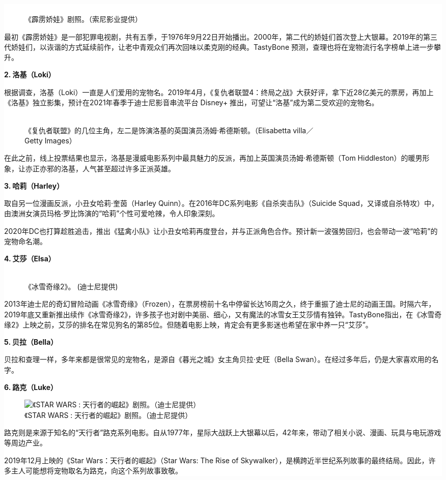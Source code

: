 <figure id="attachment_11524994" style="width: 600px" class="wp-caption aligncenter"><ahref="https://i.epochtimes.com/assets/uploads/2019/09/66d377c9f025b6dc8addaed3373daa48.jpg"><img class="size-large wp-image-11524994" src="https://i.epochtimes.com/assets/uploads/2019/09/66d377c9f025b6dc8addaed3373daa48-600x355.jpg" alt="" width="600" b="355" /></a><figcaption class="wp-caption-text">《霹雳娇娃》剧照。（索尼影业提供）</figcaption></figure>
<p class="p1"><span class="s1">最初《霹雳娇娃》是一部犯罪电视剧，共有五季，于</span><span class="s2">1976</span><span class="s1">年</span><span class="s2">9</span><span class="s1">月</span><span class="s2">22</span><span class="s1">日开始播出。</span><span class="s2">2000</span><span class="s1">年，第二代的娇娃们首次登上大银幕。</span><span class="s2">2019</span><span class="s1">年的第三代娇娃们，以诙谐的方式延续前作，让老中青观众们再次回味以柔克刚的经典。</span><span class="s2">TastyBone </span><span class="s1">预测，查理也将在宠物流行名字榜单上进一步攀升。</span></p>
<p class="p3"><strong><span class="s1">2. </span><span class="s3"><ahref="/gb/tag/%E6%B4%9B%E5%9F%BA.md#1">洛基</a>（</span><span class="s1">Loki</span><span class="s3">）</span></strong></p>
<p class="p1"><span class="s1">根据调查，<ahref="/gb/tag/%E6%B4%9B%E5%9F%BA.md#1">洛基</a>（</span><span class="s2">Loki</span><span class="s1">）一直是人们爱用的宠物名。</span><span class="s2">2019</span><span class="s1">年</span><span class="s2">4</span><span class="s1">月，《复仇者联盟</span><span class="s2">4</span><span class="s1">：终局之战》大获好评，拿下近</span><span class="s2">28</span><span class="s1">亿美元的票房，再加上《洛基》独立影集，预计在</span><span class="s2">2021</span><span class="s1">年春季于<ahref="/gb/tag/%E8%BF%AA%E5%A3%AB%E5%B0%BC.md#1">迪士尼</a>影音串流平台</span><span class="s2"> Disney+ </span><span class="s1">推出，可望让“洛基”成为第二受欢迎的宠物名。</span></p>
<figure id="attachment_6599379" style="width: 600px" class="wp-caption aligncenter"><ahref="https://i.epochtimes.com/assets/uploads/2012/06/1206080324351470.jpg"><img class="size-large wp-image-6599379" src="https://i.epochtimes.com/assets/uploads/2012/06/1206080324351470-600x395.jpg" alt="" width="600" b="395" /></a><figcaption class="wp-caption-text">《复仇者联盟》的几位主角，左二是饰演洛基的<span class="s1">英国演员汤姆</span><span class="s2">·</span><span class="s1">希德斯顿</span>。（Elisabetta villa／Getty Images）</figcaption></figure>
<p class="p1"><span class="s1">在此之前，线上投票结果也显示，洛基是<ahref="/gb/tag/%E6%BC%AB%E5%A8%81.md#1">漫威</a>电影系列中最具魅力的反派，再加上英国演员汤姆</span><span class="s2">·</span><span class="s1">希德斯顿（</span><span class="s2">Tom Hiddleston</span><span class="s1">）的暖男形象，让亦正亦邪的洛基，人气甚至超过许多正派英雄。</span></p>
<p class="p3"><strong><span class="s1">3. </span><span class="s3">哈莉（</span><span class="s1">Harley</span><span class="s3">）</span></strong></p>
<p class="p1"><span class="s1">取自另一位漫画反派，小丑女哈莉</span><span class="s2">·</span><span class="s1">奎茵（</span><span class="s2">Harley Quinn</span><span class="s1">）。在</span><span class="s2">2016</span><span class="s1">年</span><span class="s2">DC</span><span class="s1">系列电影《自杀突击队》（</span><span class="s2">Suicide Squad</span><span class="s1">，又译或自杀特攻）中，由澳洲女演员玛格</span><span class="s2">·</span><span class="s1">罗比饰演的“哈莉”个性可爱呛辣，令人印象深刻。</span></p>
<p class="p1"><span class="s2">2020</span><span class="s1">年</span><span class="s2">DC</span><span class="s1">也打算趁胜追击，推出《猛禽小队》让小丑女哈莉再度登台，并与正派角色合作。预计新一波强势回归，也会带动一波“哈莉”的宠物命名潮。</span></p>
<p class="p3"><strong><span class="s1">4. </span><span class="s3">艾莎（</span><span class="s1">Elsa</span><span class="s3">）</span></strong></p>
<figure id="attachment_11719842" style="width: 600px" class="wp-caption aligncenter"><ahref="https://i.epochtimes.com/assets/uploads/2019/12/031aebc29c58a4c1f1e2199d5988eeff-e1576207732138.jpg"><img class="size-large wp-image-11719842" src="https://i.epochtimes.com/assets/uploads/2019/12/031aebc29c58a4c1f1e2199d5988eeff-600x375.jpg" alt="" width="600" b="375" /></a><figcaption class="wp-caption-text">《冰雪奇缘2》。 (迪士尼提供)</figcaption></figure>
<p class="p1"><span class="s2">2013</span><span class="s1">年迪士尼的奇幻冒险动画《冰雪奇缘》（</span><span class="s2">Frozen</span><span class="s1">），在票房榜前十名中停留长达</span><span class="s2">16</span><span class="s1">周之久，终于重振了迪士尼的动画王国。时隔六年，</span><span class="s2">2019</span><span class="s1">年底又重新推出续作《冰雪奇缘</span><span class="s2">2</span><span class="s1">》，许多孩子也对剧中美丽、细心，又有魔法的冰雪女王艾莎情有独钟。</span><span class="s2">TastyBone</span><span class="s1">指出，在《冰雪奇缘</span><span class="s2">2</span><span class="s1">》上映之前，艾莎的排名在常见狗名的第</span><span class="s2">85</span><span class="s1">位。但随着电影上映，肯定会有更多影迷也希望在家中养一只“艾莎”。</span></p>
<p class="p3"><strong><span class="s1">5. </span><span class="s3">贝拉（</span><span class="s1">Bella</span><span class="s3">）</span></strong></p>
<p class="p1"><span class="s1">贝拉和查理一样，多年来都是很常见的宠物名，是源自《暮光之城》女主角贝拉</span><span class="s2">·</span><span class="s1">史旺（</span><span class="s2">Bella Swan</span><span class="s1">）。在经过多年后，仍是大家喜欢用的名字。</span></p>
<p class="p3"><strong><span class="s1">6. </span><span class="s3">路克（</span><span class="s1">Luke</span><span class="s3">）</span></strong></p>
<figure id="attachment_11735155" style="width: 600px" class="wp-caption aligncenter"><ahref="https://i.epochtimes.com/assets/uploads/2019/12/EP9-FF-000034.jpg"><img class="size-large wp-image-11735155" src="https://i.epochtimes.com/assets/uploads/2019/12/EP9-FF-000034-600x251.jpg" alt="《STAR WARS : 天行者的崛起》剧照。（迪士尼提供）" width="600" b="251" /></a><figcaption class="wp-caption-text">《STAR WARS : 天行者的崛起》剧照。（迪士尼提供）</figcaption></figure>
<p class="p1"><span class="s1">路克则是来源于知名的“天行者”路克系列电影。自从</span><span class="s2">1977</span><span class="s1">年，星际大战跃上大银幕以后，</span><span class="s2">42</span><span class="s1">年来，带动了相关小说、漫画、玩具与电玩游戏等周边产业。</span></p>
<p class="p1"><span class="s2">2019</span><span class="s1">年</span><span class="s2">12</span><span class="s1">月上映的《Star Wars</span><span class="s1">：天行者的崛起》（</span><span class="s2">Star Wars: The Rise of Skywalker</span><span class="s1">），是横跨近半世纪系列故事的最终结局。因此，许多主人可能想将宠物取名为路克，向这个系列故事致敬。</span></p>